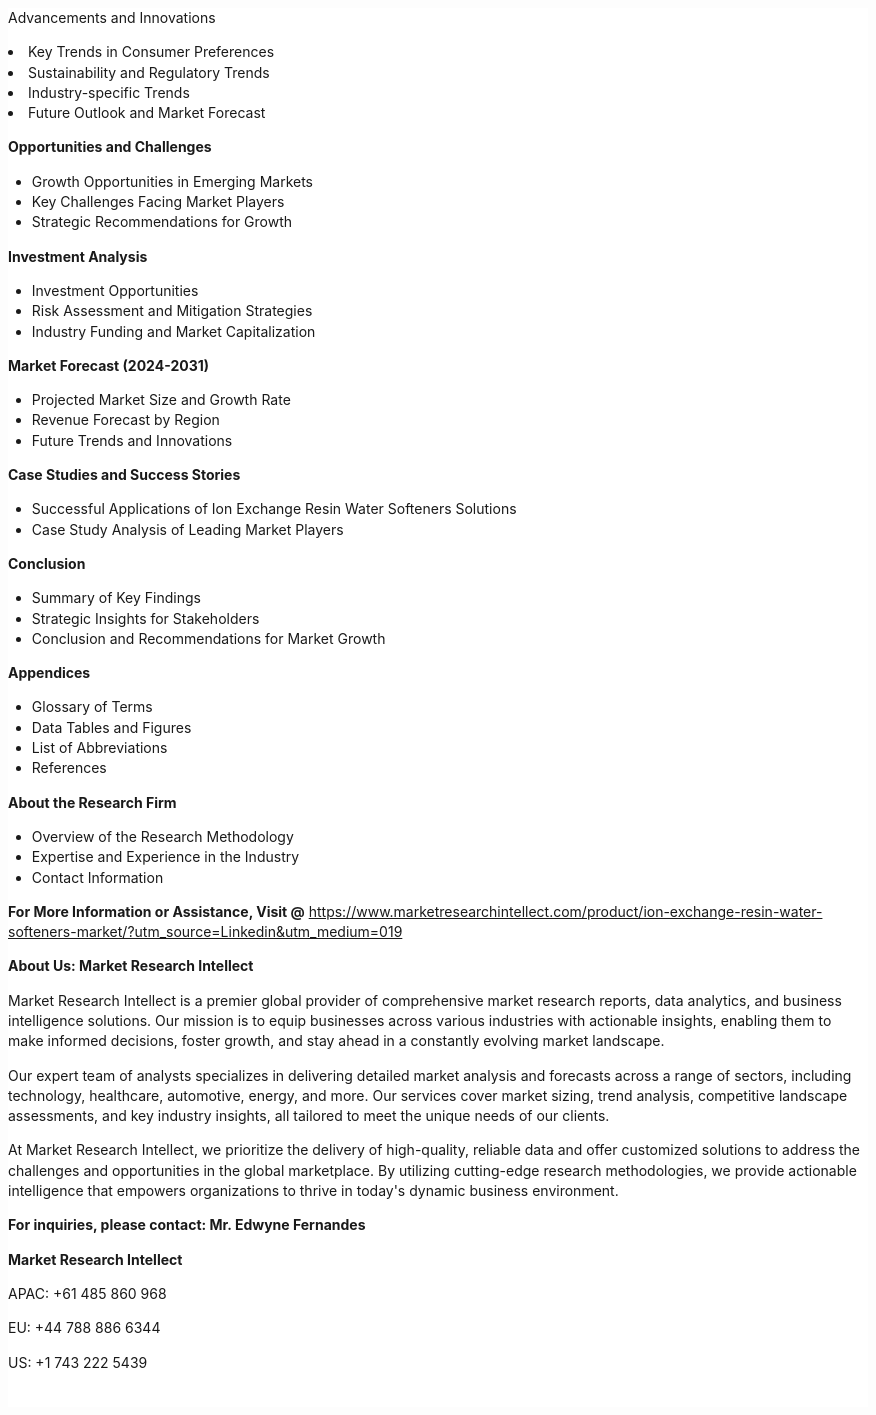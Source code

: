 Advancements and Innovations</li><li>Key Trends in Consumer Preferences</li><li>Sustainability and Regulatory Trends</li><li>Industry-specific Trends</li><li>Future Outlook and Market Forecast</li></ul><p><strong>Opportunities and Challenges</strong></p><ul><li>Growth Opportunities in Emerging Markets</li><li>Key Challenges Facing Market Players</li><li>Strategic Recommendations for Growth</li></ul><p><strong>Investment Analysis</strong></p><ul><li>Investment Opportunities</li><li>Risk Assessment and Mitigation Strategies</li><li>Industry Funding and Market Capitalization</li></ul><p><strong>Market Forecast (2024-2031)</strong></p><ul><li>Projected Market Size and Growth Rate</li><li>Revenue Forecast by Region</li><li>Future Trends and Innovations</li></ul><p><strong>Case Studies and Success Stories</strong></p><ul><li>Successful Applications of Ion Exchange Resin Water Softeners Solutions</li><li>Case Study Analysis of Leading Market Players</li></ul><p><strong>Conclusion</strong></p><ul><li>Summary of Key Findings</li><li>Strategic Insights for Stakeholders</li><li>Conclusion and Recommendations for Market Growth</li></ul><p><strong>Appendices</strong></p><ul><li>Glossary of Terms</li><li>Data Tables and Figures</li><li>List of Abbreviations</li><li>References</li></ul><p><strong>About the Research Firm</strong></p><ul><li>Overview of the Research Methodology</li><li>Expertise and Experience in the Industry</li><li>Contact Information</li></ul></div><div class="article-main__content" data-test-id="publishing-text-block"><p><span class="font-[700]"><strong>For More Information or Assistance, Visit @</strong>&nbsp;<a href="https://www.marketresearchintellect.com/product/ion-exchange-resin-water-softeners-market/?utm_source=Linkedin&utm_medium=019">https://www.marketresearchintellect.com/product/ion-exchange-resin-water-softeners-market/?utm_source=Linkedin&utm_medium=019</a></span></p><p><strong>About Us: Market Research Intellect</strong></p><p>Market Research Intellect is a premier global provider of comprehensive market research reports, data analytics, and business intelligence solutions. Our mission is to equip businesses across various industries with actionable insights, enabling them to make informed decisions, foster growth, and stay ahead in a constantly evolving market landscape.</p><p>Our expert team of analysts specializes in delivering detailed market analysis and forecasts across a range of sectors, including technology, healthcare, automotive, energy, and more. Our services cover market sizing, trend analysis, competitive landscape assessments, and key industry insights, all tailored to meet the unique needs of our clients.</p><p>At Market Research Intellect, we prioritize the delivery of high-quality, reliable data and offer customized solutions to address the challenges and opportunities in the global marketplace. By utilizing cutting-edge research methodologies, we provide actionable intelligence that empowers organizations to thrive in today's dynamic business environment.</p><p><strong>For inquiries, please contact: Mr. Edwyne Fernandes</strong></p><p><strong>Market Research Intellect</strong></p><p>APAC: +61 485 860 968</p><p>EU: +44 788 886 6344</p><p>US: +1 743 222 5439</p></div><div class="article-main__content" data-test-id="publishing-text-block">&nbsp;</div>
